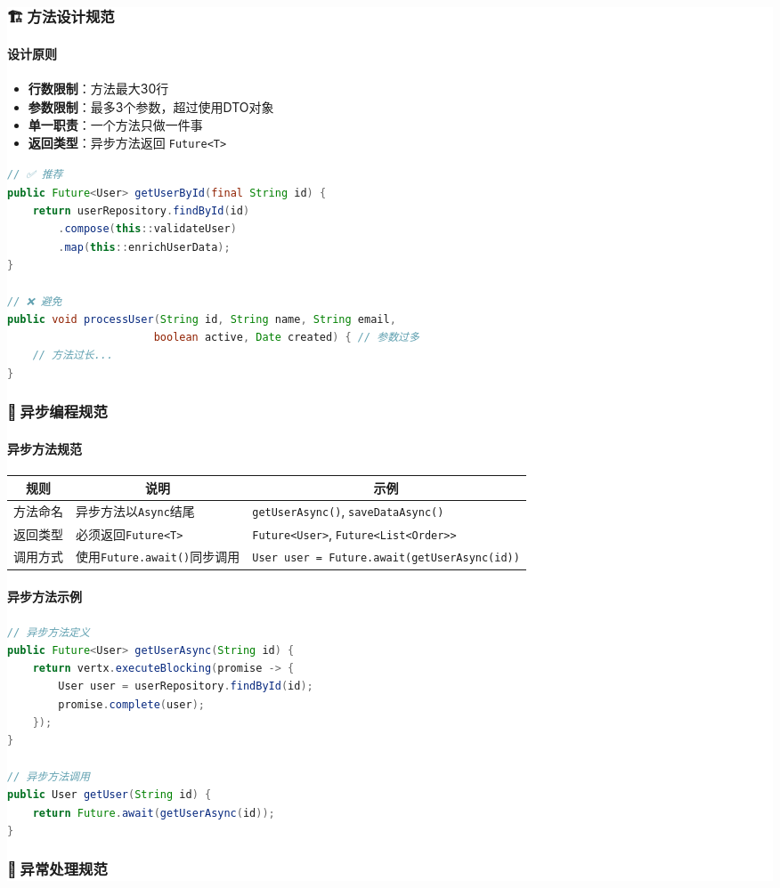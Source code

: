 ### 🏗️ 方法设计规范

#### 设计原则
- **行数限制**：方法最大30行
- **参数限制**：最多3个参数，超过使用DTO对象
- **单一职责**：一个方法只做一件事
- **返回类型**：异步方法返回 `Future<T>`

```java
// ✅ 推荐
public Future<User> getUserById(final String id) {
    return userRepository.findById(id)
        .compose(this::validateUser)
        .map(this::enrichUserData);
}

// ❌ 避免
public void processUser(String id, String name, String email,
                       boolean active, Date created) { // 参数过多
    // 方法过长...
}
```

### 🔄 异步编程规范

#### 异步方法规范
| 规则     | 说明                         | 示例                                         |
| -------- | ---------------------------- | -------------------------------------------- |
| 方法命名 | 异步方法以`Async`结尾        | `getUserAsync()`, `saveDataAsync()`          |
| 返回类型 | 必须返回`Future<T>`          | `Future<User>`, `Future<List<Order>>`        |
| 调用方式 | 使用`Future.await()`同步调用 | `User user = Future.await(getUserAsync(id))` |

#### 异步方法示例
```java
// 异步方法定义
public Future<User> getUserAsync(String id) {
    return vertx.executeBlocking(promise -> {
        User user = userRepository.findById(id);
        promise.complete(user);
    });
}

// 异步方法调用
public User getUser(String id) {
    return Future.await(getUserAsync(id));
}
```

### 🚨 异常处理规范
